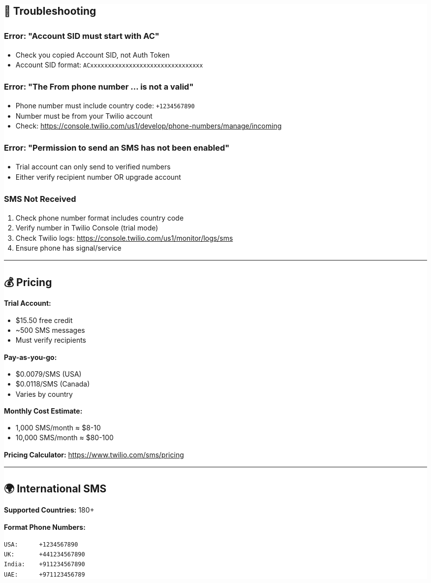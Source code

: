 
## 🐛 Troubleshooting

### Error: "Account SID must start with AC"
- Check you copied Account SID, not Auth Token
- Account SID format: `ACxxxxxxxxxxxxxxxxxxxxxxxxxxxxxxxx`

### Error: "The From phone number ... is not a valid"
- Phone number must include country code: `+1234567890`
- Number must be from your Twilio account
- Check: https://console.twilio.com/us1/develop/phone-numbers/manage/incoming

### Error: "Permission to send an SMS has not been enabled"
- Trial account can only send to verified numbers
- Either verify recipient number OR upgrade account

### SMS Not Received
1. Check phone number format includes country code
2. Verify number in Twilio Console (trial mode)
3. Check Twilio logs: https://console.twilio.com/us1/monitor/logs/sms
4. Ensure phone has signal/service

---

## 💰 Pricing

**Trial Account:**
- $15.50 free credit
- ~500 SMS messages
- Must verify recipients

**Pay-as-you-go:**
- $0.0079/SMS (USA)
- $0.0118/SMS (Canada)
- Varies by country

**Monthly Cost Estimate:**
- 1,000 SMS/month ≈ $8-10
- 10,000 SMS/month ≈ $80-100

**Pricing Calculator:**
https://www.twilio.com/sms/pricing

---

## 🌍 International SMS

**Supported Countries:** 180+

**Format Phone Numbers:**
```
USA:      +1234567890
UK:       +441234567890
India:    +911234567890
UAE:      +971123456789
```
